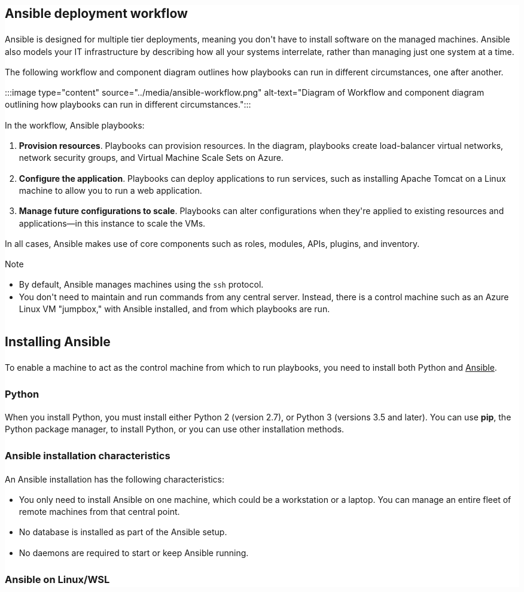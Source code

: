 ## Ansible deployment workflow

Ansible is designed for multiple tier deployments, meaning you don't have to install software on the managed machines. Ansible also models your IT infrastructure by describing how all your systems interrelate, rather than managing just one system at a time.

The following workflow and component diagram outlines how playbooks can run in different circumstances, one after another. 

:::image type="content" source="../media/ansible-workflow.png" alt-text="Diagram of Workflow and component diagram outlining how playbooks can run in different circumstances.":::

In the workflow, Ansible playbooks:

1. **Provision resources**. Playbooks can provision resources. In the diagram, playbooks create load-balancer virtual networks, network security groups, and Virtual Machine Scale Sets on Azure.

2. **Configure the application**. Playbooks can deploy applications to run services, such as installing Apache Tomcat on a Linux machine to allow you to run a web application.

3. **Manage future configurations to scale**. Playbooks can alter configurations when they're applied to existing resources and applications—in this instance to scale the VMs.

In all cases, Ansible makes use of core components such as roles, modules, APIs, plugins, and inventory.

> [!NOTE]
>- By default, Ansible manages machines using the `ssh` protocol.
>- You don't need to maintain and run commands from any central server. Instead, there is a control machine such as an Azure Linux VM "jumpbox," with Ansible installed, and from which playbooks are run.

## Installing Ansible

To enable a machine to act as the control machine from which to run playbooks, you need to install both Python and [Ansible](https://docs.ansible.com/ansible/latest/installation_guide/intro_installation.html).

### Python

When you install Python, you must install either Python 2 (version 2.7), or Python 3 (versions 3.5 and later). You can use **pip**, the Python package manager, to install Python, or you can use other installation methods.

### Ansible installation characteristics

An Ansible installation has the following characteristics:

- You only need to install Ansible on one machine, which could be a workstation or a laptop. You can manage an entire fleet of remote machines from that central point.

- No database is installed as part of the Ansible setup.

- No daemons are required to start or keep Ansible running.

### Ansible on Linux/WSL
